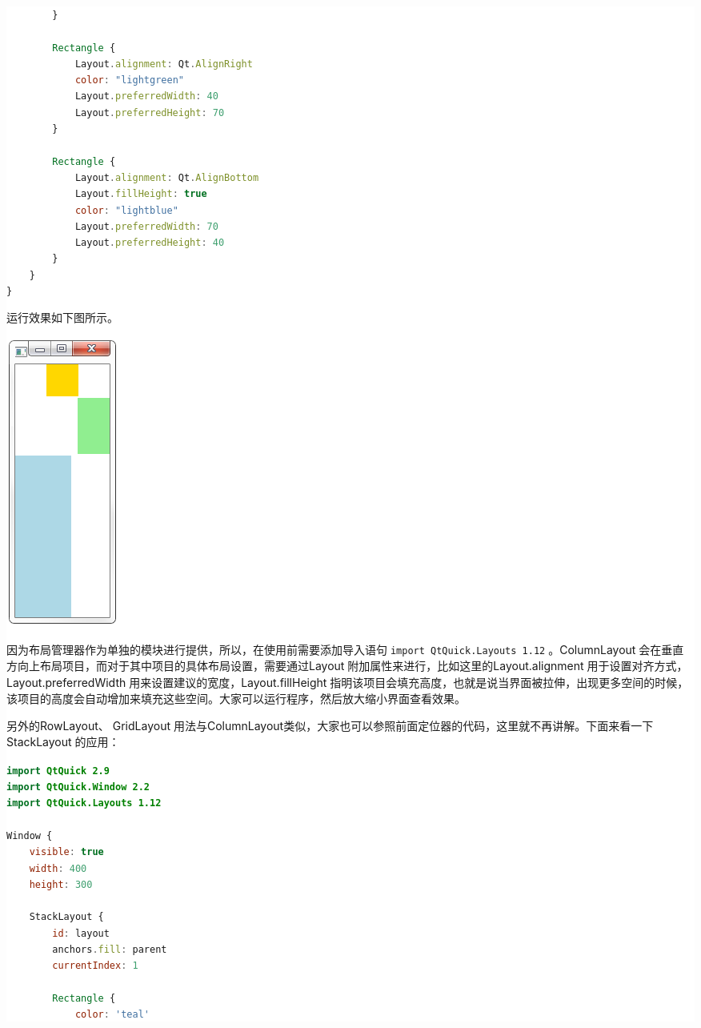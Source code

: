 ```qml
        }

        Rectangle {
            Layout.alignment: Qt.AlignRight
            color: "lightgreen"
            Layout.preferredWidth: 40
            Layout.preferredHeight: 70
        }

        Rectangle {
            Layout.alignment: Qt.AlignBottom
            Layout.fillHeight: true
            color: "lightblue"
            Layout.preferredWidth: 70
            Layout.preferredHeight: 40
        }
    }
}
```

运行效果如下图所示。

![img](/images/20190308/9.png)

因为布局管理器作为单独的模块进行提供，所以，在使用前需要添加导入语句 `import QtQuick.Layouts 1.12` 。ColumnLayout 会在垂直方向上布局项目，而对于其中项目的具体布局设置，需要通过Layout 附加属性来进行，比如这里的Layout.alignment 用于设置对齐方式，Layout.preferredWidth 用来设置建议的宽度，Layout.fillHeight 指明该项目会填充高度，也就是说当界面被拉伸，出现更多空间的时候，该项目的高度会自动增加来填充这些空间。大家可以运行程序，然后放大缩小界面查看效果。

另外的RowLayout、 GridLayout 用法与ColumnLayout类似，大家也可以参照前面定位器的代码，这里就不再讲解。下面来看一下 StackLayout 的应用：

```qml
import QtQuick 2.9
import QtQuick.Window 2.2
import QtQuick.Layouts 1.12

Window {
    visible: true
    width: 400
    height: 300

    StackLayout {
        id: layout
        anchors.fill: parent
        currentIndex: 1

        Rectangle {
            color: 'teal'
```